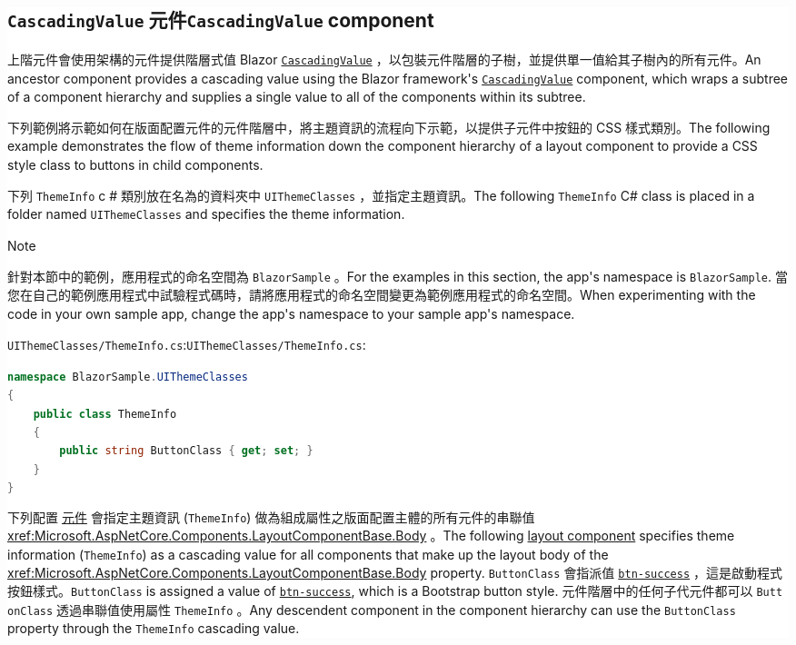 ## <a name="cascadingvalue-component"></a><span data-ttu-id="0c245-108">`CascadingValue` 元件</span><span class="sxs-lookup"><span data-stu-id="0c245-108">`CascadingValue` component</span></span>

<span data-ttu-id="0c245-109">上階元件會使用架構的元件提供階層式值 Blazor [`CascadingValue`](xref:Microsoft.AspNetCore.Components.CascadingValue%601) ，以包裝元件階層的子樹，並提供單一值給其子樹內的所有元件。</span><span class="sxs-lookup"><span data-stu-id="0c245-109">An ancestor component provides a cascading value using the Blazor framework's [`CascadingValue`](xref:Microsoft.AspNetCore.Components.CascadingValue%601) component, which wraps a subtree of a component hierarchy and supplies a single value to all of the components within its subtree.</span></span>

<span data-ttu-id="0c245-110">下列範例將示範如何在版面配置元件的元件階層中，將主題資訊的流程向下示範，以提供子元件中按鈕的 CSS 樣式類別。</span><span class="sxs-lookup"><span data-stu-id="0c245-110">The following example demonstrates the flow of theme information down the component hierarchy of a layout component to provide a CSS style class to buttons in child components.</span></span>

<span data-ttu-id="0c245-111">下列 `ThemeInfo` c # 類別放在名為的資料夾中 `UIThemeClasses` ，並指定主題資訊。</span><span class="sxs-lookup"><span data-stu-id="0c245-111">The following `ThemeInfo` C# class is placed in a folder named `UIThemeClasses` and specifies the theme information.</span></span>

> [!NOTE]
> <span data-ttu-id="0c245-112">針對本節中的範例，應用程式的命名空間為 `BlazorSample` 。</span><span class="sxs-lookup"><span data-stu-id="0c245-112">For the examples in this section, the app's namespace is `BlazorSample`.</span></span> <span data-ttu-id="0c245-113">當您在自己的範例應用程式中試驗程式碼時，請將應用程式的命名空間變更為範例應用程式的命名空間。</span><span class="sxs-lookup"><span data-stu-id="0c245-113">When experimenting with the code in your own sample app, change the app's namespace to your sample app's namespace.</span></span>

<span data-ttu-id="0c245-114">`UIThemeClasses/ThemeInfo.cs`:</span><span class="sxs-lookup"><span data-stu-id="0c245-114">`UIThemeClasses/ThemeInfo.cs`:</span></span>

```csharp
namespace BlazorSample.UIThemeClasses
{
    public class ThemeInfo
    {
        public string ButtonClass { get; set; }
    }
}
```

<span data-ttu-id="0c245-115">下列配置 [元件](xref:blazor/layouts) 會指定主題資訊 (`ThemeInfo`) 做為組成屬性之版面配置主體的所有元件的串聯值 <xref:Microsoft.AspNetCore.Components.LayoutComponentBase.Body> 。</span><span class="sxs-lookup"><span data-stu-id="0c245-115">The following [layout component](xref:blazor/layouts) specifies theme information (`ThemeInfo`) as a cascading value for all components that make up the layout body of the <xref:Microsoft.AspNetCore.Components.LayoutComponentBase.Body> property.</span></span> <span data-ttu-id="0c245-116">`ButtonClass` 會指派值 [`btn-success`](https://getbootstrap.com/docs/5.0/components/buttons/) ，這是啟動程式按鈕樣式。</span><span class="sxs-lookup"><span data-stu-id="0c245-116">`ButtonClass` is assigned a value of [`btn-success`](https://getbootstrap.com/docs/5.0/components/buttons/), which is a Bootstrap button style.</span></span> <span data-ttu-id="0c245-117">元件階層中的任何子代元件都可以 `ButtonClass` 透過串聯值使用屬性 `ThemeInfo` 。</span><span class="sxs-lookup"><span data-stu-id="0c245-117">Any descendent component in the component hierarchy can use the `ButtonClass` property through the `ThemeInfo` cascading value.</span></span>
